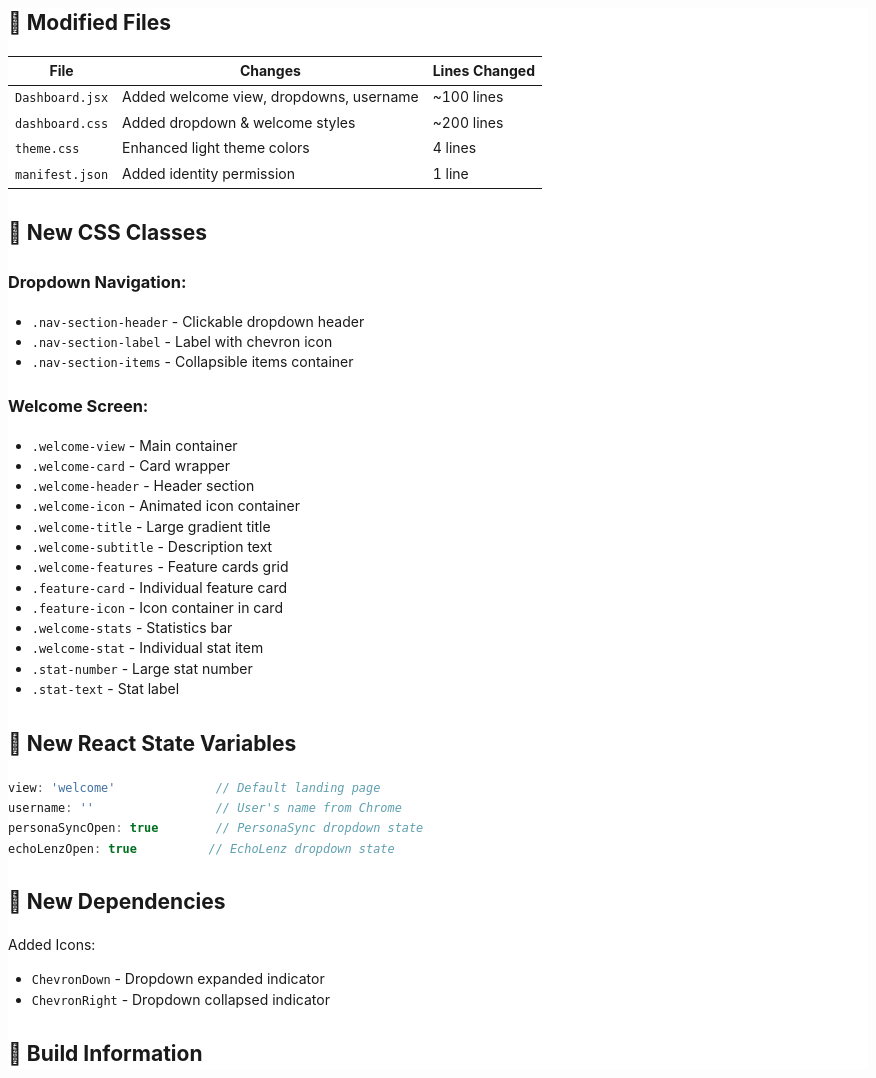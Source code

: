 ## 📂 Modified Files

| File | Changes | Lines Changed |
|------|---------|---------------|
| `Dashboard.jsx` | Added welcome view, dropdowns, username | ~100 lines |
| `dashboard.css` | Added dropdown & welcome styles | ~200 lines |
| `theme.css` | Enhanced light theme colors | 4 lines |
| `manifest.json` | Added identity permission | 1 line |

## 🎨 New CSS Classes

### Dropdown Navigation:
- `.nav-section-header` - Clickable dropdown header
- `.nav-section-label` - Label with chevron icon
- `.nav-section-items` - Collapsible items container

### Welcome Screen:
- `.welcome-view` - Main container
- `.welcome-card` - Card wrapper
- `.welcome-header` - Header section
- `.welcome-icon` - Animated icon container
- `.welcome-title` - Large gradient title
- `.welcome-subtitle` - Description text
- `.welcome-features` - Feature cards grid
- `.feature-card` - Individual feature card
- `.feature-icon` - Icon container in card
- `.welcome-stats` - Statistics bar
- `.welcome-stat` - Individual stat item
- `.stat-number` - Large stat number
- `.stat-text` - Stat label

## 🎯 New React State Variables

```javascript
view: 'welcome'              // Default landing page
username: ''                 // User's name from Chrome
personaSyncOpen: true        // PersonaSync dropdown state
echoLenzOpen: true          // EchoLenz dropdown state
```

## 🔧 New Dependencies

Added Icons:
- `ChevronDown` - Dropdown expanded indicator
- `ChevronRight` - Dropdown collapsed indicator

## 🚀 Build Information

